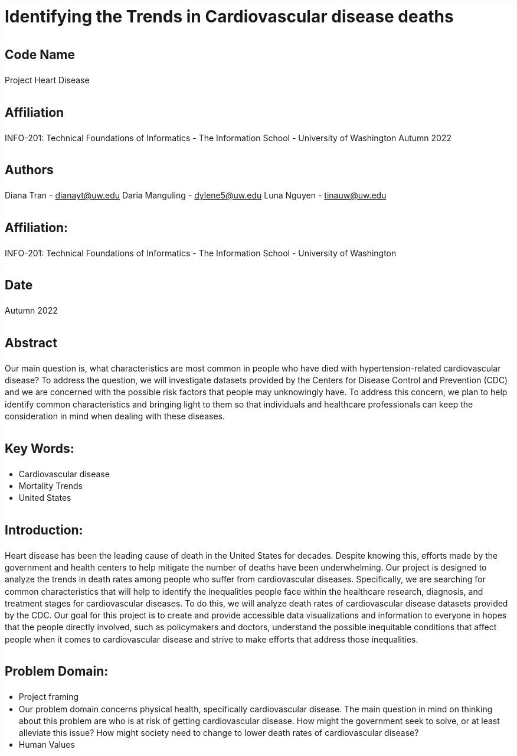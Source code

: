 # Identifying the Trends in Cardiovascular disease deaths
## Code Name
Project Heart Disease
## Affiliation
INFO-201: Technical Foundations of Informatics - The Information School - University of Washington
Autumn 2022

## Authors
Diana Tran - dianayt@uw.edu
Daria Manguling - dylene5@uw.edu
Luna Nguyen - tinauw@uw.edu

## Affiliation:
INFO-201: Technical Foundations of Informatics - The Information School - University of Washington

## Date
Autumn 2022

## Abstract
Our main question is, what characteristics are most common in people who have died with hypertension-related cardiovascular disease? To address the question, we will investigate datasets provided by the Centers for Disease Control and Prevention (CDC) and we are concerned with the possible risk factors that people may unknowingly have. To address this concern, we plan to help identify common characteristics and bringing light to them so that individuals and healthcare professionals can keep the consideration in mind when dealing with these diseases.

## Key Words:
- Cardiovascular disease
- Mortality Trends
- United States

## Introduction:
Heart disease has been the leading cause of death in the United States for decades. Despite knowing this, efforts made by the government and health centers to help mitigate the number of deaths have been underwhelming. Our project is designed to analyze the trends in death rates among people who suffer from cardiovascular diseases. Specifically, we are searching for common characteristics that will help to identify the inequalities people face within the healthcare research, diagnosis, and treatment stages for cardiovascular diseases. To do this, we will analyze death rates of cardiovascular disease datasets provided by the CDC. Our goal for this project is to create and provide accessible data visualizations and information to everyone in hopes that the people directly involved, such as policymakers and doctors, understand the possible inequitable conditions that affect people when it comes to cardiovascular disease and strive to make efforts that address those inequalities.

## Problem Domain:
 - Project framing
  - Our problem domain concerns physical health, specifically cardiovascular disease. The main question in mind on thinking about this problem are who is at risk of getting cardiovascular disease. How might the government seek to solve, or at least alleviate this issue? How might society need to change to lower death rates of cardiovascular disease?
- Human Values